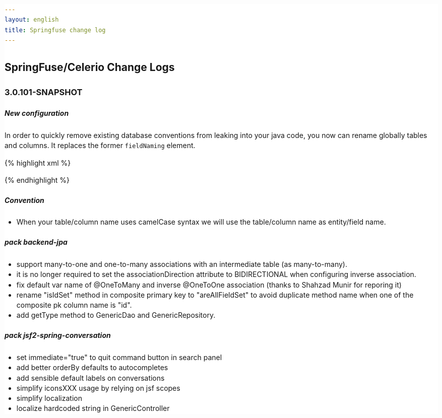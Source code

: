 ```yaml
---
layout: english
title: Springfuse change log 
---
```


## SpringFuse/Celerio Change Logs


### 3.0.101-SNAPSHOT 

##### New configuration 
In order to quickly remove existing database conventions from leaking into your java code, you now can rename globally tables and columns.
It replaces the former `fieldNaming` element.

{% highlight xml %}

<configuration>
  <conventions>
    <tableRenamers>
	  <tableRenamer regexp="tbl_" replace="" />
    </tableRenamers>
    <columnRenamers>
	  <columnRenamer regexp="^.{3}_" replace="" />
	  <columnRenamer regexp="qrtz_" replace="Quartz_" />
    </columnRenamers>
  </conventions>
</configuration>

{% endhighlight %}  

#####  Convention

* When your table/column name uses camelCase syntax we will use the table/column name as entity/field name.

##### pack backend-jpa
* support many-to-one and one-to-many associations with an intermediate table (as many-to-many).
* it is no longer required to set the associationDirection attribute to BIDIRECTIONAL when configuring inverse association.
* fix default var name of @OneToMany and inverse @OneToOne association (thanks to Shahzad Munir for reporing it)
* rename "isIdSet" method in composite primary key to "areAllFieldSet" to avoid duplicate method name when one of the composite pk column name is "id".
* add getType method to GenericDao and GenericRepository.

##### pack jsf2-spring-conversation
* set immediate="true" to quit command button in search panel
* add better orderBy defaults to autocompletes
* add sensible default labels on conversations
* simplify iconsXXX usage by relying on jsf scopes
* simplify localization
* localize hardcoded string in GenericController
